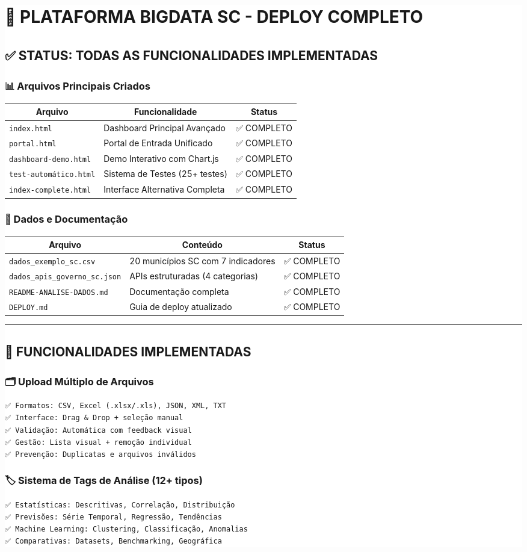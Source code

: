 # 🚀 PLATAFORMA BIGDATA SC - DEPLOY COMPLETO

## ✅ STATUS: TODAS AS FUNCIONALIDADES IMPLEMENTADAS

### 📊 Arquivos Principais Criados

| Arquivo | Funcionalidade | Status |
|---------|----------------|--------|
| `index.html` | Dashboard Principal Avançado | ✅ COMPLETO |
| `portal.html` | Portal de Entrada Unificado | ✅ COMPLETO |
| `dashboard-demo.html` | Demo Interativo com Chart.js | ✅ COMPLETO |
| `test-automático.html` | Sistema de Testes (25+ testes) | ✅ COMPLETO |
| `index-complete.html` | Interface Alternativa Completa | ✅ COMPLETO |

### 📁 Dados e Documentação

| Arquivo | Conteúdo | Status |
|---------|----------|--------|
| `dados_exemplo_sc.csv` | 20 municípios SC com 7 indicadores | ✅ COMPLETO |
| `dados_apis_governo_sc.json` | APIs estruturadas (4 categorias) | ✅ COMPLETO |
| `README-ANALISE-DADOS.md` | Documentação completa | ✅ COMPLETO |
| `DEPLOY.md` | Guia de deploy atualizado | ✅ COMPLETO |

---

## 🎯 FUNCIONALIDADES IMPLEMENTADAS

### 🗂️ Upload Múltiplo de Arquivos
```
✅ Formatos: CSV, Excel (.xlsx/.xls), JSON, XML, TXT
✅ Interface: Drag & Drop + seleção manual
✅ Validação: Automática com feedback visual
✅ Gestão: Lista visual + remoção individual
✅ Prevenção: Duplicatas e arquivos inválidos
```

### 🏷️ Sistema de Tags de Análise (12+ tipos)
```
✅ Estatísticas: Descritivas, Correlação, Distribuição
✅ Previsões: Série Temporal, Regressão, Tendências
✅ Machine Learning: Clustering, Classificação, Anomalias
✅ Comparativas: Datasets, Benchmarking, Geográfica
```
